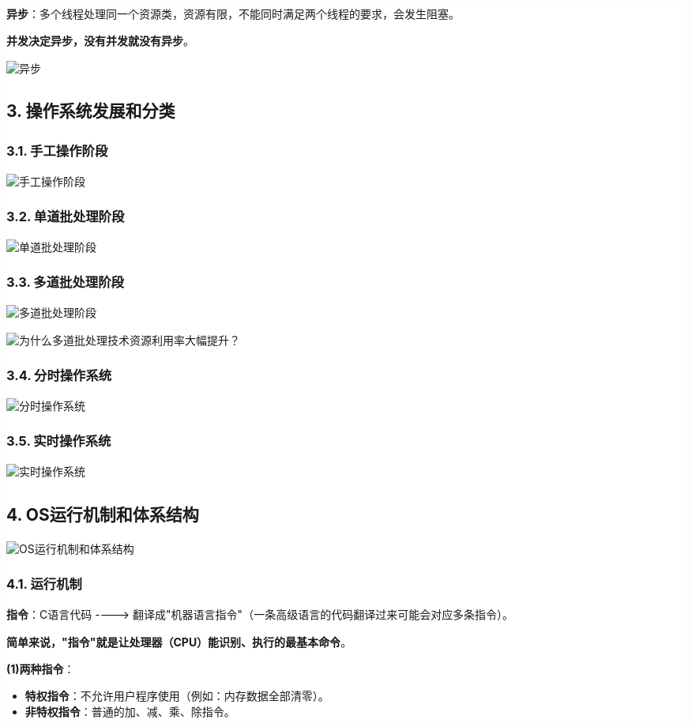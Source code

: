 **异步**：多个线程处理同一个资源类，资源有限，不能同时满足两个线程的要求，会发生阻塞。

**并发决定异步，没有并发就没有异步**。

![异步](https://img-blog.csdnimg.cn/20201111155229955.png?x-oss-process=image/watermark,type_ZmFuZ3poZW5naGVpdGk,shadow_10,text_aHR0cHM6Ly9ibG9nLmNzZG4ubmV0L1JyaW5nb18=,size_16,color_FFFFFF,t_70#pic_center)



## 3. 操作系统发展和分类

### 3.1. 手工操作阶段

![手工操作阶段](https://img-blog.csdnimg.cn/20201111160036651.png?x-oss-process=image/watermark,type_ZmFuZ3poZW5naGVpdGk,shadow_10,text_aHR0cHM6Ly9ibG9nLmNzZG4ubmV0L1JyaW5nb18=,size_16,color_FFFFFF,t_70#pic_center)



### 3.2. 单道批处理阶段

![单道批处理阶段](https://img-blog.csdnimg.cn/20201111160227344.png?x-oss-process=image/watermark,type_ZmFuZ3poZW5naGVpdGk,shadow_10,text_aHR0cHM6Ly9ibG9nLmNzZG4ubmV0L1JyaW5nb18=,size_16,color_FFFFFF,t_70#pic_center)



### 3.3. 多道批处理阶段

![多道批处理阶段](https://img-blog.csdnimg.cn/20201111160512330.png?x-oss-process=image/watermark,type_ZmFuZ3poZW5naGVpdGk,shadow_10,text_aHR0cHM6Ly9ibG9nLmNzZG4ubmV0L1JyaW5nb18=,size_16,color_FFFFFF,t_70#pic_center)

![为什么多道批处理技术资源利用率大幅提升？](https://img-blog.csdnimg.cn/20201111160829728.png?x-oss-process=image/watermark,type_ZmFuZ3poZW5naGVpdGk,shadow_10,text_aHR0cHM6Ly9ibG9nLmNzZG4ubmV0L1JyaW5nb18=,size_16,color_FFFFFF,t_70#pic_center)



### 3.4. 分时操作系统

![分时操作系统](https://img-blog.csdnimg.cn/20201111161238474.png?x-oss-process=image/watermark,type_ZmFuZ3poZW5naGVpdGk,shadow_10,text_aHR0cHM6Ly9ibG9nLmNzZG4ubmV0L1JyaW5nb18=,size_16,color_FFFFFF,t_70#pic_center)



### 3.5. 实时操作系统

![实时操作系统](https://img-blog.csdnimg.cn/20201111161421334.png?x-oss-process=image/watermark,type_ZmFuZ3poZW5naGVpdGk,shadow_10,text_aHR0cHM6Ly9ibG9nLmNzZG4ubmV0L1JyaW5nb18=,size_16,color_FFFFFF,t_70#pic_center)

## 4. OS运行机制和体系结构

![OS运行机制和体系结构](https://img-blog.csdnimg.cn/20201111161705275.png?x-oss-process=image/watermark,type_ZmFuZ3poZW5naGVpdGk,shadow_10,text_aHR0cHM6Ly9ibG9nLmNzZG4ubmV0L1JyaW5nb18=,size_16,color_FFFFFF,t_70#pic_center)

### 4.1. 运行机制

**指令**：C语言代码 ----> 翻译成"机器语言指令"（一条高级语言的代码翻译过来可能会对应多条指令）。

**简单来说，"指令"就是让处理器（CPU）能识别、执行的最基本命令**。

**(1)两种指令**：

- **特权指令**：不允许用户程序使用（例如：内存数据全部清零）。
- **非特权指令**：普通的加、减、乘、除指令。
